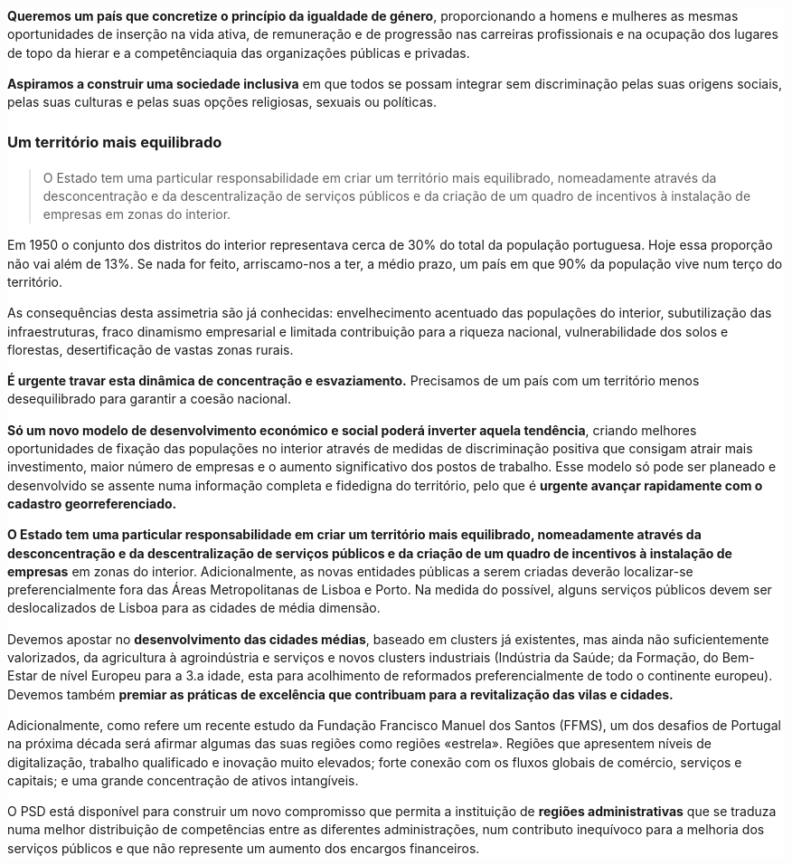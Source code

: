 **Queremos um país que concretize o princípio da igualdade de género**, proporcionando a homens e mulheres as mesmas oportunidades de inserção na vida ativa, de remuneração e de progressão nas carreiras profissionais e na ocupação dos lugares de topo da hierar e a competênciaquia das organizações públicas e privadas.

**Aspiramos a construir uma sociedade inclusiva** em que todos se possam integrar sem discriminação pelas suas origens sociais, pelas suas culturas e pelas suas opções religiosas, sexuais ou políticas.

### Um território mais equilibrado

> O Estado tem uma particular responsabilidade em criar um território mais equilibrado, nomeadamente através da desconcentração e da descentralização de serviços públicos e da criação de um quadro de incentivos à instalação de empresas em zonas do interior.

Em 1950 o conjunto dos distritos do interior representava cerca de 30% do total da população portuguesa. Hoje essa proporção não vai além de 13%. Se nada for feito, arriscamo-nos a ter, a médio prazo, um país em
que 90% da população vive num terço do território.

As consequências desta assimetria são já conhecidas: envelhecimento acentuado das populações do interior, subutilização das infraestruturas, fraco dinamismo empresarial e limitada contribuição para a riqueza nacional, vulnerabilidade dos solos e florestas, desertificação de vastas zonas rurais.

**É urgente travar esta dinâmica de concentração e esvaziamento.** Precisamos de um país com um território menos desequilibrado para garantir a coesão nacional.

**Só um novo modelo de desenvolvimento económico e social poderá inverter aquela tendência**, criando melhores oportunidades de fixação das populações no interior através de medidas de discriminação positiva que consigam atrair mais investimento, maior número de empresas e o aumento significativo dos postos de trabalho. Esse modelo só pode ser planeado e desenvolvido se assente numa informação completa e fidedigna do território, pelo que é **urgente avançar rapidamente com o cadastro georreferenciado.**

**O Estado tem uma particular responsabilidade em criar um território mais equilibrado, nomeadamente através da desconcentração e da descentralização de serviços públicos e da criação de um quadro de incentivos à instalação de empresas** em zonas do interior. Adicionalmente, as novas entidades públicas a serem criadas deverão localizar-se preferencialmente fora das Áreas Metropolitanas de Lisboa e Porto. Na medida do possível, alguns serviços públicos devem ser deslocalizados de Lisboa para as cidades de média dimensão.

Devemos apostar no **desenvolvimento das cidades médias**, baseado em clusters já existentes, mas ainda não suficientemente valorizados, da agricultura à agroindústria e serviços e novos clusters industriais (Indústria da Saúde; da Formação, do Bem-Estar de nível Europeu para a 3.a idade, esta para acolhimento de reformados preferencialmente de todo o continente europeu). Devemos também **premiar as práticas de excelência que contribuam para a revitalização das vilas e cidades.**

Adicionalmente, como refere um recente estudo da Fundação Francisco Manuel dos Santos (FFMS), um dos desafios de Portugal na próxima década será afirmar algumas das suas regiões como regiões «estrela». Regiões que apresentem níveis de digitalização, trabalho qualificado e inovação muito elevados; forte conexão com os fluxos globais de comércio, serviços e capitais; e uma grande concentração de ativos intangíveis.

O PSD está disponível para construir um novo compromisso que permita a instituição de **regiões administrativas** que se traduza numa melhor distribuição de competências entre as diferentes administrações, num contributo inequívoco para a melhoria dos serviços públicos e que não represente um aumento dos encargos financeiros.
